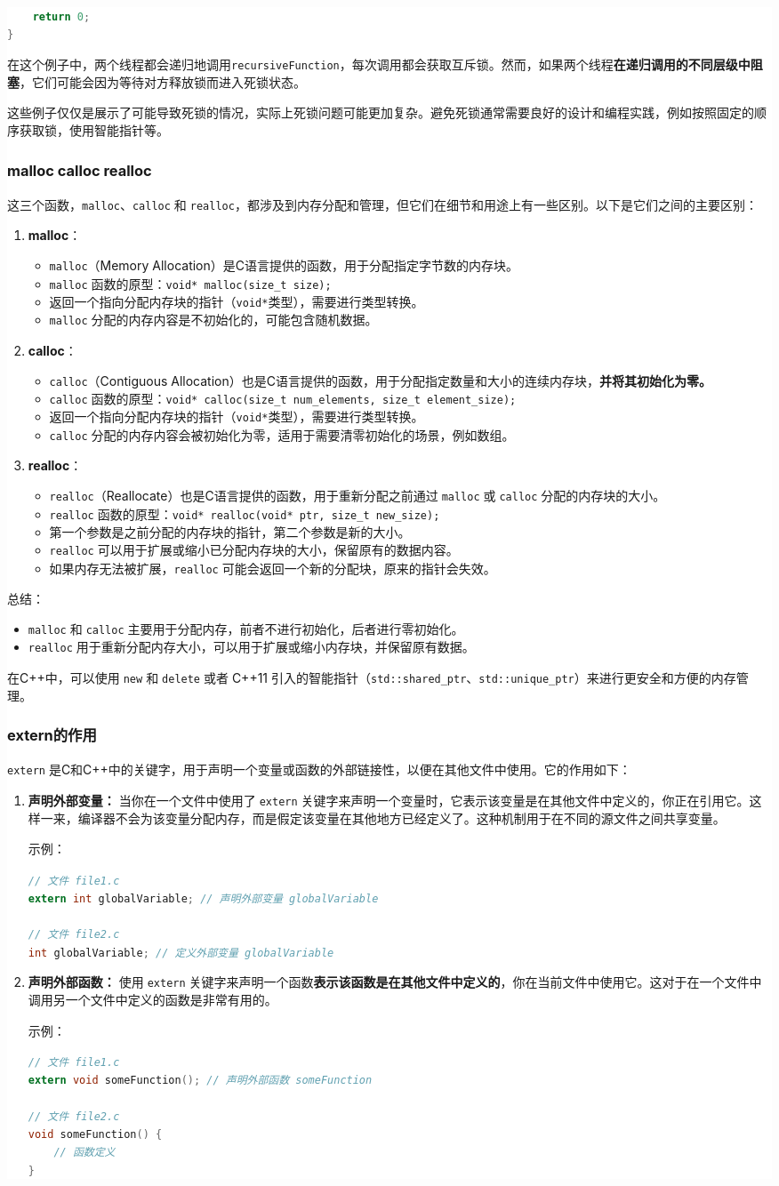 ```cpp
    return 0;
}
```

在这个例子中，两个线程都会递归地调用`recursiveFunction`，每次调用都会获取互斥锁。然而，如果两个线程**在递归调用的不同层级中阻塞**，它们可能会因为等待对方释放锁而进入死锁状态。

这些例子仅仅是展示了可能导致死锁的情况，实际上死锁问题可能更加复杂。避免死锁通常需要良好的设计和编程实践，例如按照固定的顺序获取锁，使用智能指针等。

### malloc calloc realloc

这三个函数，`malloc`、`calloc` 和 `realloc`，都涉及到内存分配和管理，但它们在细节和用途上有一些区别。以下是它们之间的主要区别：

1. **malloc**：
   - `malloc`（Memory Allocation）是C语言提供的函数，用于分配指定字节数的内存块。
   - `malloc` 函数的原型：`void* malloc(size_t size);`
   - 返回一个指向分配内存块的指针（`void*`类型），需要进行类型转换。
   - `malloc` 分配的内存内容是不初始化的，可能包含随机数据。

2. **calloc**：
   - `calloc`（Contiguous Allocation）也是C语言提供的函数，用于分配指定数量和大小的连续内存块，**并将其初始化为零。**
   - `calloc` 函数的原型：`void* calloc(size_t num_elements, size_t element_size);`
   - 返回一个指向分配内存块的指针（`void*`类型），需要进行类型转换。
   - `calloc` 分配的内存内容会被初始化为零，适用于需要清零初始化的场景，例如数组。

3. **realloc**：
   - `realloc`（Reallocate）也是C语言提供的函数，用于重新分配之前通过 `malloc` 或 `calloc` 分配的内存块的大小。
   - `realloc` 函数的原型：`void* realloc(void* ptr, size_t new_size);`
   - 第一个参数是之前分配的内存块的指针，第二个参数是新的大小。
   - `realloc` 可以用于扩展或缩小已分配内存块的大小，保留原有的数据内容。
   - 如果内存无法被扩展，`realloc` 可能会返回一个新的分配块，原来的指针会失效。

总结：
- `malloc` 和 `calloc` 主要用于分配内存，前者不进行初始化，后者进行零初始化。
- `realloc` 用于重新分配内存大小，可以用于扩展或缩小内存块，并保留原有数据。

在C++中，可以使用 `new` 和 `delete` 或者 C++11 引入的智能指针（`std::shared_ptr`、`std::unique_ptr`）来进行更安全和方便的内存管理。

### extern的作用

`extern` 是C和C++中的关键字，用于声明一个变量或函数的外部链接性，以便在其他文件中使用。它的作用如下：

1. **声明外部变量：** 当你在一个文件中使用了 `extern` 关键字来声明一个变量时，它表示该变量是在其他文件中定义的，你正在引用它。这样一来，编译器不会为该变量分配内存，而是假定该变量在其他地方已经定义了。这种机制用于在不同的源文件之间共享变量。

   示例：
   ```c
   // 文件 file1.c
   extern int globalVariable; // 声明外部变量 globalVariable

   // 文件 file2.c
   int globalVariable; // 定义外部变量 globalVariable
   ```

2. **声明外部函数：** 使用 `extern` 关键字来声明一个函数**表示该函数是在其他文件中定义的**，你在当前文件中使用它。这对于在一个文件中调用另一个文件中定义的函数是非常有用的。

   示例：
   ```c
   // 文件 file1.c
   extern void someFunction(); // 声明外部函数 someFunction

   // 文件 file2.c
   void someFunction() {
       // 函数定义
   }
   ```
